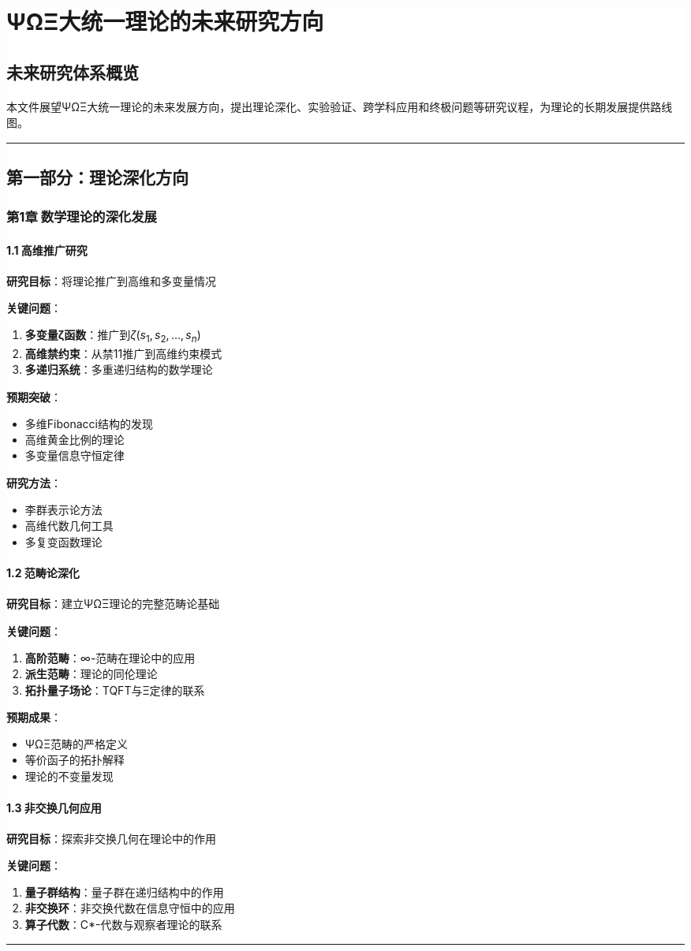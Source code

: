 # ΨΩΞ大统一理论的未来研究方向

## 未来研究体系概览

本文件展望ΨΩΞ大统一理论的未来发展方向，提出理论深化、实验验证、跨学科应用和终极问题等研究议程，为理论的长期发展提供路线图。

---

## 第一部分：理论深化方向

### 第1章 数学理论的深化发展

#### 1.1 高维推广研究

**研究目标**：将理论推广到高维和多变量情况

**关键问题**：
1. **多变量ζ函数**：推广到$\zeta(s_1, s_2, \ldots, s_n)$
2. **高维禁约束**：从禁11推广到高维约束模式
3. **多递归系统**：多重递归结构的数学理论

**预期突破**：
- 多维Fibonacci结构的发现
- 高维黄金比例的理论
- 多变量信息守恒定律

**研究方法**：
- 李群表示论方法
- 高维代数几何工具
- 多复变函数理论

#### 1.2 范畴论深化

**研究目标**：建立ΨΩΞ理论的完整范畴论基础

**关键问题**：
1. **高阶范畴**：∞-范畴在理论中的应用
2. **派生范畴**：理论的同伦理论
3. **拓扑量子场论**：TQFT与Ξ定律的联系

**预期成果**：
- ΨΩΞ范畴的严格定义
- 等价函子的拓扑解释
- 理论的不变量发现

#### 1.3 非交换几何应用

**研究目标**：探索非交换几何在理论中的作用

**关键问题**：
1. **量子群结构**：量子群在递归结构中的作用
2. **非交换环**：非交换代数在信息守恒中的应用
3. **算子代数**：C*-代数与观察者理论的联系

---